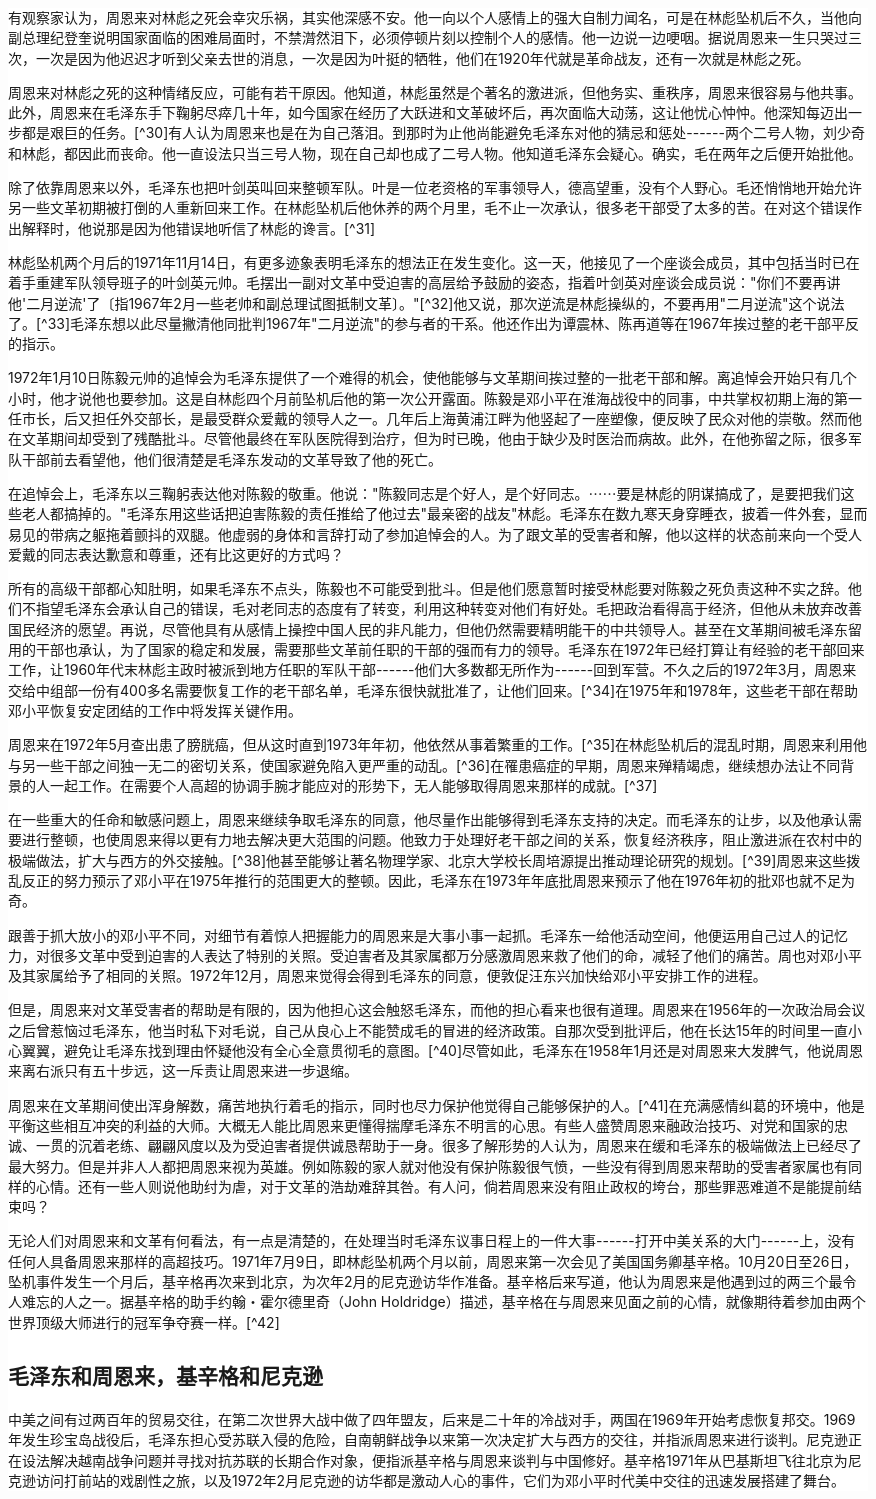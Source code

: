 有观察家认为，周恩来对林彪之死会幸灾乐祸，其实他深感不安。他一向以个人感情上的强大自制力闻名，可是在林彪坠机后不久，当他向副总理纪登奎说明国家面临的困难局面时，不禁潸然泪下，必须停顿片刻以控制个人的感情。他一边说一边哽咽。据说周恩来一生只哭过三次，一次是因为他迟迟才听到父亲去世的消息，一次是因为叶挺的牺牲，他们在1920年代就是革命战友，还有一次就是林彪之死。

周恩来对林彪之死的这种情绪反应，可能有若干原因。他知道，林彪虽然是个著名的激进派，但他务实、重秩序，周恩来很容易与他共事。此外，周恩来在毛泽东手下鞠躬尽瘁几十年，如今国家在经历了大跃进和文革破坏后，再次面临大动荡，这让他忧心忡忡。他深知每迈出一步都是艰巨的任务。[^30]有人认为周恩来也是在为自己落泪。到那时为止他尚能避免毛泽东对他的猜忌和惩处------两个二号人物，刘少奇和林彪，都因此而丧命。他一直设法只当三号人物，现在自己却也成了二号人物。他知道毛泽东会疑心。确实，毛在两年之后便开始批他。

除了依靠周恩来以外，毛泽东也把叶剑英叫回来整顿军队。叶是一位老资格的军事领导人，德高望重，没有个人野心。毛还悄悄地开始允许另一些文革初期被打倒的人重新回来工作。在林彪坠机后他休养的两个月里，毛不止一次承认，很多老干部受了太多的苦。在对这个错误作出解释时，他说那是因为他错误地听信了林彪的谗言。[^31]

林彪坠机两个月后的1971年11月14日，有更多迹象表明毛泽东的想法正在发生变化。这一天，他接见了一个座谈会成员，其中包括当时已在着手重建军队领导班子的叶剑英元帅。毛摆出一副对文革中受迫害的高层给予鼓励的姿态，指着叶剑英对座谈会成员说："你们不要再讲他'二月逆流'了〔指1967年2月一些老帅和副总理试图抵制文革〕。"[^32]他又说，那次逆流是林彪操纵的，不要再用"二月逆流"这个说法了。[^33]毛泽东想以此尽量撇清他同批判1967年"二月逆流"的参与者的干系。他还作出为谭震林、陈再道等在1967年挨过整的老干部平反的指示。

1972年1月10日陈毅元帅的追悼会为毛泽东提供了一个难得的机会，使他能够与文革期间挨过整的一批老干部和解。离追悼会开始只有几个小时，他才说他也要参加。这是自林彪四个月前坠机后他的第一次公开露面。陈毅是邓小平在淮海战役中的同事，中共掌权初期上海的第一任市长，后又担任外交部长，是最受群众爱戴的领导人之一。几年后上海黄浦江畔为他竖起了一座塑像，便反映了民众对他的崇敬。然而他在文革期间却受到了残酷批斗。尽管他最终在军队医院得到治疗，但为时已晚，他由于缺少及时医治而病故。此外，在他弥留之际，很多军队干部前去看望他，他们很清楚是毛泽东发动的文革导致了他的死亡。

在追悼会上，毛泽东以三鞠躬表达他对陈毅的敬重。他说："陈毅同志是个好人，是个好同志。⋯⋯要是林彪的阴谋搞成了，是要把我们这些老人都搞掉的。"毛泽东用这些话把迫害陈毅的责任推给了他过去"最亲密的战友"林彪。毛泽东在数九寒天身穿睡衣，披着一件外套，显而易见的带病之躯拖着颤抖的双腿。他虚弱的身体和言辞打动了参加追悼会的人。为了跟文革的受害者和解，他以这样的状态前来向一个受人爱戴的同志表达歉意和尊重，还有比这更好的方式吗？

所有的高级干部都心知肚明，如果毛泽东不点头，陈毅也不可能受到批斗。但是他们愿意暂时接受林彪要对陈毅之死负责这种不实之辞。他们不指望毛泽东会承认自己的错误，毛对老同志的态度有了转变，利用这种转变对他们有好处。毛把政治看得高于经济，但他从未放弃改善国民经济的愿望。再说，尽管他具有从感情上操控中国人民的非凡能力，但他仍然需要精明能干的中共领导人。甚至在文革期间被毛泽东留用的干部也承认，为了国家的稳定和发展，需要那些文革前任职的干部的强而有力的领导。毛泽东在1972年已经打算让有经验的老干部回来工作，让1960年代末林彪主政时被派到地方任职的军队干部------他们大多数都无所作为------回到军营。不久之后的1972年3月，周恩来交给中组部一份有400多名需要恢复工作的老干部名单，毛泽东很快就批准了，让他们回来。[^34]在1975年和1978年，这些老干部在帮助邓小平恢复安定团结的工作中将发挥关键作用。

周恩来在1972年5月查出患了膀胱癌，但从这时直到1973年年初，他依然从事着繁重的工作。[^35]在林彪坠机后的混乱时期，周恩来利用他与另一些干部之间独一无二的密切关系，使国家避免陷入更严重的动乱。[^36]在罹患癌症的早期，周恩来殚精竭虑，继续想办法让不同背景的人一起工作。在需要个人高超的协调手腕才能应对的形势下，无人能够取得周恩来那样的成就。[^37]

在一些重大的任命和敏感问题上，周恩来继续争取毛泽东的同意，他尽量作出能够得到毛泽东支持的决定。而毛泽东的让步，以及他承认需要进行整顿，也使周恩来得以更有力地去解决更大范围的问题。他致力于处理好老干部之间的关系，恢复经济秩序，阻止激进派在农村中的极端做法，扩大与西方的外交接触。[^38]他甚至能够让著名物理学家、北京大学校长周培源提出推动理论研究的规划。[^39]周恩来这些拨乱反正的努力预示了邓小平在1975年推行的范围更大的整顿。因此，毛泽东在1973年年底批周恩来预示了他在1976年初的批邓也就不足为奇。

跟善于抓大放小的邓小平不同，对细节有着惊人把握能力的周恩来是大事小事一起抓。毛泽东一给他活动空间，他便运用自己过人的记忆力，对很多文革中受到迫害的人表达了特别的关照。受迫害者及其家属都万分感激周恩来救了他们的命，减轻了他们的痛苦。周也对邓小平及其家属给予了相同的关照。1972年12月，周恩来觉得会得到毛泽东的同意，便敦促汪东兴加快给邓小平安排工作的进程。

但是，周恩来对文革受害者的帮助是有限的，因为他担心这会触怒毛泽东，而他的担心看来也很有道理。周恩来在1956年的一次政治局会议之后曾惹恼过毛泽东，他当时私下对毛说，自己从良心上不能赞成毛的冒进的经济政策。自那次受到批评后，他在长达15年的时间里一直小心翼翼，避免让毛泽东找到理由怀疑他没有全心全意贯彻毛的意图。[^40]尽管如此，毛泽东在1958年1月还是对周恩来大发脾气，他说周恩来离右派只有五十步远，这一斥责让周恩来进一步退缩。

周恩来在文革期间使出浑身解数，痛苦地执行着毛的指示，同时也尽力保护他觉得自己能够保护的人。[^41]在充满感情纠葛的环境中，他是平衡这些相互冲突的利益的大师。大概无人能比周恩来更懂得揣摩毛泽东不明言的心思。有些人盛赞周恩来融政治技巧、对党和国家的忠诚、一贯的沉着老练、翩翩风度以及为受迫害者提供诚恳帮助于一身。很多了解形势的人认为，周恩来在缓和毛泽东的极端做法上已经尽了最大努力。但是并非人人都把周恩来视为英雄。例如陈毅的家人就对他没有保护陈毅很气愤，一些没有得到周恩来帮助的受害者家属也有同样的心情。还有一些人则说他助纣为虐，对于文革的浩劫难辞其咎。有人问，倘若周恩来没有阻止政权的垮台，那些罪恶难道不是能提前结束吗？

无论人们对周恩来和文革有何看法，有一点是清楚的，在处理当时毛泽东议事日程上的一件大事------打开中美关系的大门------上，没有任何人具备周恩来那样的高超技巧。1971年7月9日，即林彪坠机两个月以前，周恩来第一次会见了美国国务卿基辛格。10月20日至26日，坠机事件发生一个月后，基辛格再次来到北京，为次年2月的尼克逊访华作准备。基辛格后来写道，他认为周恩来是他遇到过的两三个最令人难忘的人之一。据基辛格的助手约翰・霍尔德里奇（John
Holdridge）描述，基辛格在与周恩来见面之前的心情，就像期待着参加由两个世界顶级大师进行的冠军争夺赛一样。[^42]

## 毛泽东和周恩来，基辛格和尼克逊

中美之间有过两百年的贸易交往，在第二次世界大战中做了四年盟友，后来是二十年的冷战对手，两国在1969年开始考虑恢复邦交。1969年发生珍宝岛战役后，毛泽东担心受苏联入侵的危险，自南朝鲜战争以来第一次决定扩大与西方的交往，并指派周恩来进行谈判。尼克逊正在设法解决越南战争问题并寻找对抗苏联的长期合作对象，便指派基辛格与周恩来谈判与中国修好。基辛格1971年从巴基斯坦飞往北京为尼克逊访问打前站的戏剧性之旅，以及1972年2月尼克逊的访华都是激动人心的事件，它们为邓小平时代美中交往的迅速发展搭建了舞台。
